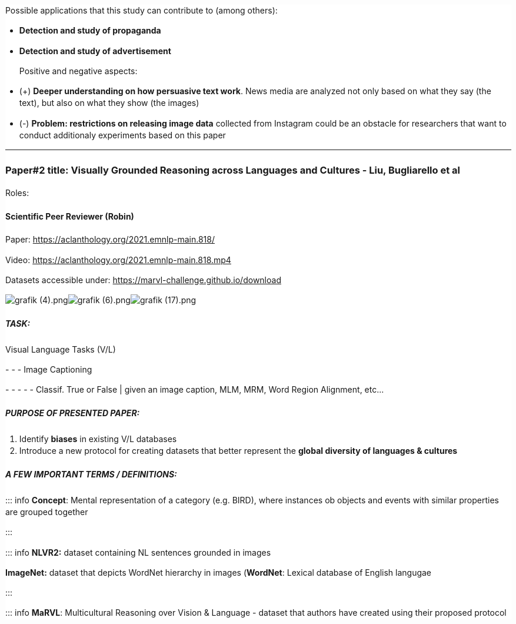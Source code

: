   Possible applications that this study can contribute to (among others):
* **Detection and study of propaganda**
* **Detection and study of advertisement**

  Positive and negative aspects:
* (+) **Deeper understanding on how persuasive text work**. News media are analyzed not only based on what they say (the text), but also on what they show (the images)
* (-) **Problem: restrictions on releasing image data** collected from Instagram could be an obstacle for researchers that want to conduct additionaly experiments based on this paper

---

### Paper#2 title: Visually Grounded Reasoning across Languages and Cultures - Liu, Bugliarello et al

Roles:

#### Scientific Peer Reviewer (Robin)

Paper: <https://aclanthology.org/2021.emnlp-main.818/>

Video: <https://aclanthology.org/2021.emnlp-main.818.mp4>

Datasets accessible under: <https://marvl-challenge.github.io/download>

![grafik (4).png](text://image?imageFileName=grafik%20%284%29.png)![grafik (6).png](text://image?imageFileName=grafik%20%286%29.png)![grafik (17).png](text://image?imageFileName=grafik%20%2817%29.png)

##### TASK:

Visual Language Tasks (V/L)

\- - - Image Captioning

\- - - - - Classif. True or False | given an image caption, MLM, MRM, Word Region Alignment, etc...

##### PURPOSE OF PRESENTED PAPER:

1. Identify **biases** in existing V/L databases
2. Introduce a new protocol for creating datasets that better represent the **global diversity of languages & cultures**

##### A FEW IMPORTANT TERMS / DEFINITIONS:

::: info
**Concept**: Mental representation of a category (e.g. BIRD), where instances ob objects and events with similar properties are grouped together

:::

::: info
**NLVR2:** dataset containing NL sentences grounded in images

**ImageNet:** dataset that depicts WordNet hierarchy in images (**WordNet**: Lexical database of English langugae

:::

::: info
**MaRVL**: Multicultural Reasoning over Vision & Language - dataset that authors have created using their proposed protocol
